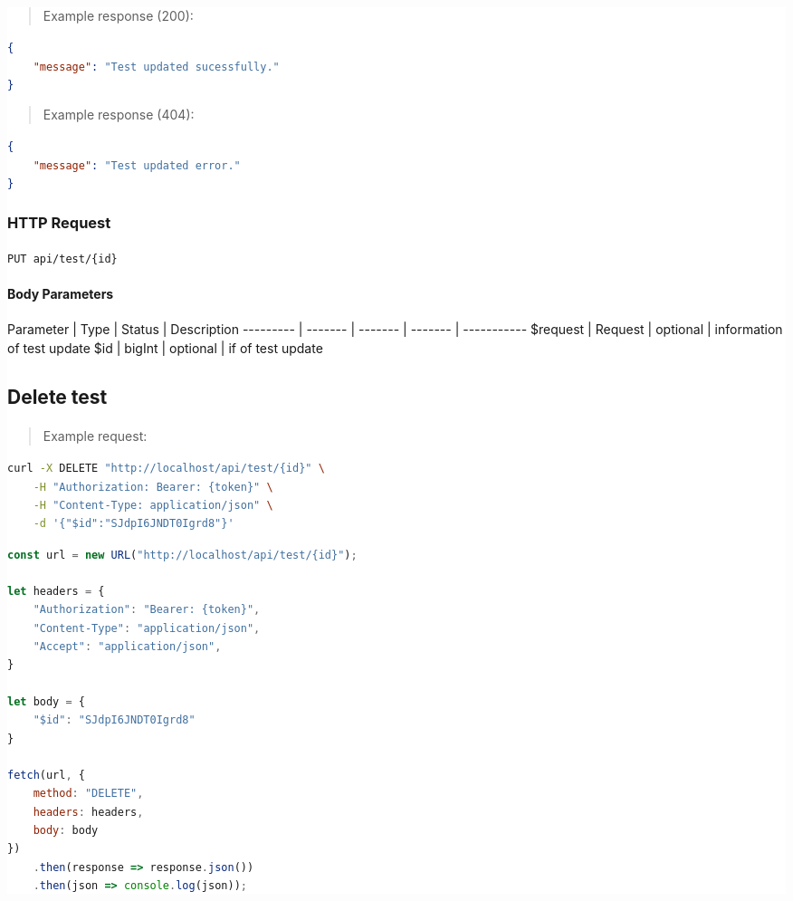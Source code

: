 > Example response (200):

```json
{
    "message": "Test updated sucessfully."
}
```
> Example response (404):

```json
{
    "message": "Test updated error."
}
```

### HTTP Request
`PUT api/test/{id}`

#### Body Parameters

Parameter | Type | Status | Description
--------- | ------- | ------- | ------- | -----------
    $request | Request |  optional  | information of test update
    $id | bigInt |  optional  | if of test update




## Delete test

> Example request:

```bash
curl -X DELETE "http://localhost/api/test/{id}" \
    -H "Authorization: Bearer: {token}" \
    -H "Content-Type: application/json" \
    -d '{"$id":"SJdpI6JNDT0Igrd8"}'

```

```javascript
const url = new URL("http://localhost/api/test/{id}");

let headers = {
    "Authorization": "Bearer: {token}",
    "Content-Type": "application/json",
    "Accept": "application/json",
}

let body = {
    "$id": "SJdpI6JNDT0Igrd8"
}

fetch(url, {
    method: "DELETE",
    headers: headers,
    body: body
})
    .then(response => response.json())
    .then(json => console.log(json));
```
